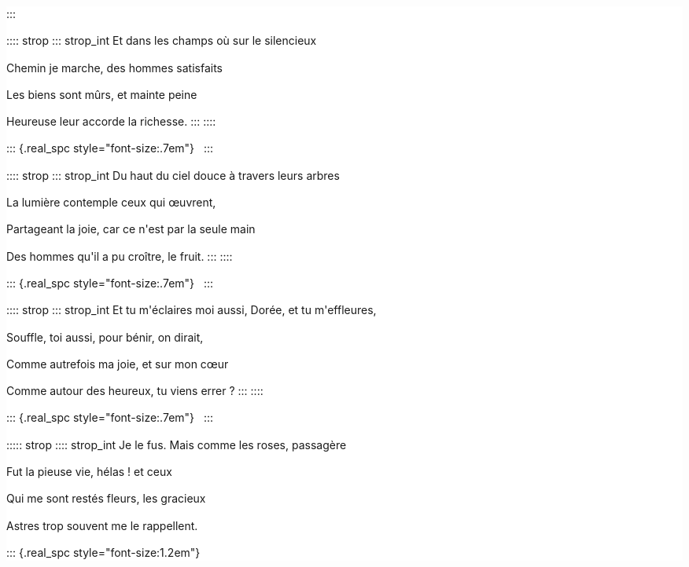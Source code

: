 :::

:::: strop
::: strop_int
Et dans les champs où sur le silencieux

Chemin je marche, des hommes satisfaits

Les biens sont mûrs, et mainte peine

Heureuse leur accorde la richesse.
:::
::::

::: {.real_spc style="font-size:.7em"}
 
:::

:::: strop
::: strop_int
Du haut du ciel douce à travers leurs arbres

La lumière contemple ceux qui œuvrent,

Partageant la joie, car ce n\'est par la seule main

Des hommes qu\'il a pu croître, le fruit.
:::
::::

::: {.real_spc style="font-size:.7em"}
 
:::

:::: strop
::: strop_int
Et tu m\'éclaires moi aussi, Dorée, et tu m\'effleures,

Souffle, toi aussi, pour bénir, on dirait,

Comme autrefois ma joie, et sur mon cœur

Comme autour des heureux, tu viens errer ?
:::
::::

::: {.real_spc style="font-size:.7em"}
 
:::

::::: strop
:::: strop_int
Je le fus. Mais comme les roses, passagère

Fut la pieuse vie, hélas ! et ceux

Qui me sont restés fleurs, les gracieux

Astres trop souvent me le rappellent.

::: {.real_spc style="font-size:1.2em"}
 
